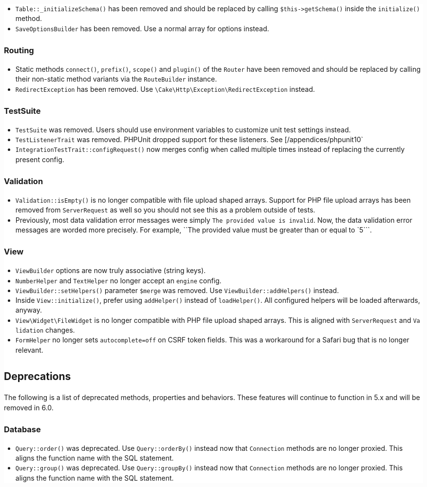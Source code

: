 - `Table::_initializeSchema()` has been removed and should be replaced by calling
  `$this->getSchema()` inside the `initialize()` method.
- `SaveOptionsBuilder` has been removed. Use a normal array for options instead.

### Routing

- Static methods `connect()`, `prefix()`, `scope()` and `plugin()` of the `Router` have been removed and
  should be replaced by calling their non-static method variants via the `RouteBuilder` instance.
- `RedirectException` has been removed. Use `\Cake\Http\Exception\RedirectException` instead.

### TestSuite

- `TestSuite` was removed. Users should use environment variables to customize
  unit test settings instead.
- `TestListenerTrait` was removed. PHPUnit dropped support for these listeners.
  See [/appendices/phpunit10`
- `IntegrationTestTrait::configRequest()` now merges config when called multiple times
  instead of replacing the currently present config.

### Validation

- `Validation::isEmpty()` is no longer compatible with file upload shaped
  arrays. Support for PHP file upload arrays has been removed from
  `ServerRequest` as well so you should not see this as a problem outside of
  tests.
- Previously, most data validation error messages were simply `The provided value is invalid`.
  Now, the data validation error messages are worded more precisely.
  For example, ``The provided value must be greater than or equal to \`5\```.

### View

- `ViewBuilder` options are now truly associative (string keys).
- `NumberHelper` and `TextHelper` no longer accept an `engine` config.
- `ViewBuilder::setHelpers()` parameter `$merge` was removed. Use `ViewBuilder::addHelpers()` instead.
- Inside `View::initialize()`, prefer using `addHelper()` instead of `loadHelper()`.
  All configured helpers will be loaded afterwards, anyway.
- `View\Widget\FileWidget` is no longer compatible with PHP file upload shaped
  arrays. This is aligned with `ServerRequest` and `Validation` changes.
- `FormHelper` no longer sets `autocomplete=off` on CSRF token fields. This
  was a workaround for a Safari bug that is no longer relevant.

## Deprecations

The following is a list of deprecated methods, properties and behaviors. These
features will continue to function in 5.x and will be removed in 6.0.

### Database

- `Query::order()` was deprecated. Use `Query::orderBy()` instead now that
  `Connection` methods are no longer proxied. This aligns the function name
  with the SQL statement.
- `Query::group()` was deprecated. Use `Query::groupBy()` instead now that
  `Connection` methods are no longer proxied. This aligns the function name
  with the SQL statement.

